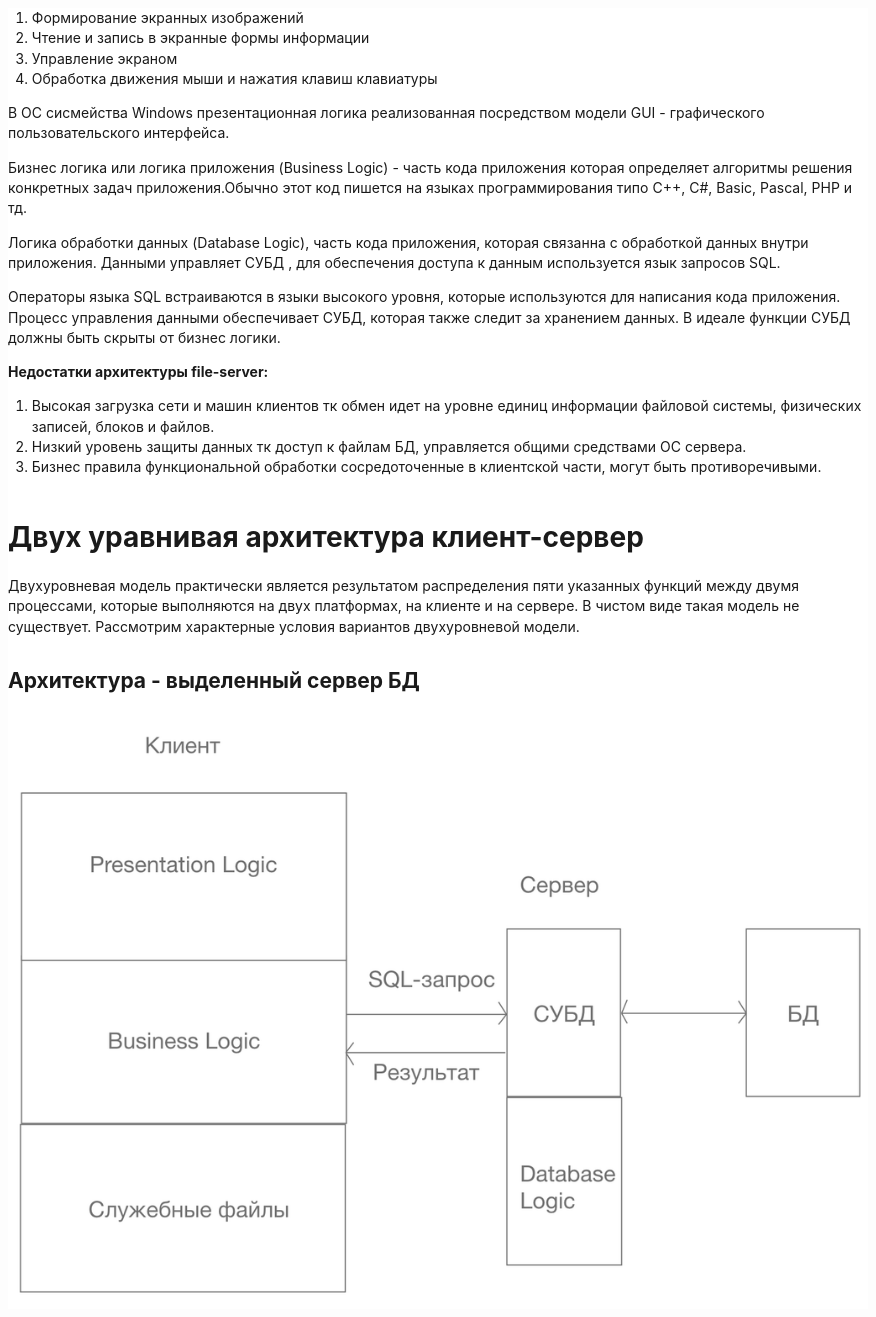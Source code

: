 1. Формирование экранных изображений
2. Чтение и запись в экранные формы информации
3. Управление экраном
4. Обработка движения мыши и нажатия клавиш клавиатуры

В ОС сисмейства Windows презентационная логика реализованная посредством модели GUI - графического пользовательского интерфейса.

Бизнес логика или логика приложения (Business Logic) - часть кода приложения которая определяет алгоритмы решения конкретных задач приложения.Обычно этот код пишется на языках программирования типо C++, C#, Basic, Pascal, PHP и тд.

Логика обработки данных (Database Logic),  часть кода приложения, которая связанна с обработкой данных внутри приложения. Данными управляет СУБД , для обеспечения доступа к данным используется язык запросов SQL.

Операторы языка SQL встраиваются в языки высокого уровня, которые используются для написания кода приложения. Процесс управления данными обеспечивает СУБД, которая также следит за хранением данных. В идеале функции СУБД должны быть скрыты от бизнес логики.

**Недостатки архитектуры file-server:**

1. Высокая загрузка сети и машин клиентов тк обмен идет на уровне единиц информации файловой системы, физических записей, блоков и файлов.
2. Низкий уровень защиты данных тк доступ к файлам БД, управляется общими средствами ОС сервера.
3. Бизнес правила функциональной обработки сосредоточенные в клиентской части, могут быть противоречивыми.

# Двух уравнивая архитектура клиент-сервер
Двухуровневая модель практически является результатом распределения пяти указанных функций между двумя процессами, которые выполняются на двух платформах, на клиенте и на сервере. В чистом виде такая модель не существует. Рассмотрим характерные условия вариантов двухуровневой модели.

## Архитектура - выделенный сервер БД
![](index/F6BF3C57-2134-4F2D-910A-B4FAE79A7F3C.png)
